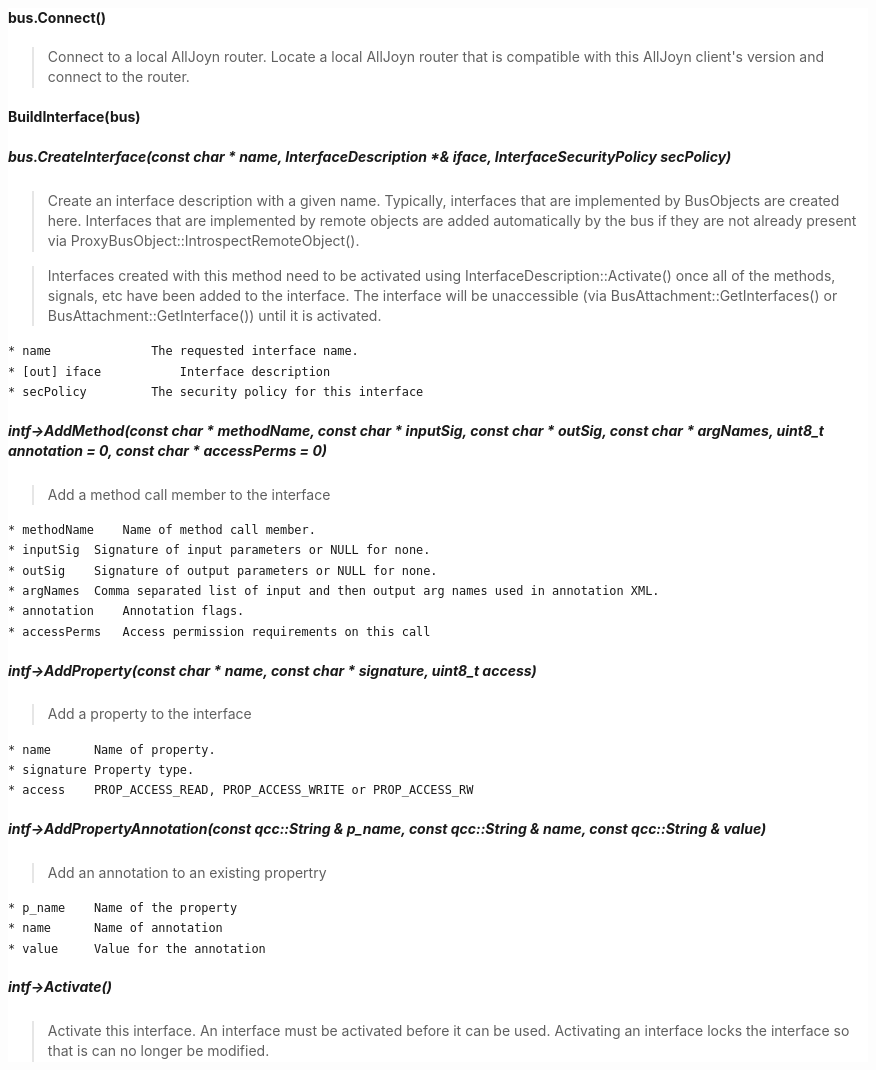 #### bus.Connect()
>	Connect to a local AllJoyn router.
>	Locate a local AllJoyn router that is compatible with this AllJoyn client's version and connect to the router.

#### BuildInterface(bus)
##### bus.CreateInterface(const char * name, InterfaceDescription *& iface, InterfaceSecurityPolicy secPolicy)
>	Create an interface description with a given name.
>	Typically, interfaces that are implemented by BusObjects are created here. Interfaces that are implemented by remote objects are added automatically by the bus if they are not already present via ProxyBusObject::IntrospectRemoteObject().

>	Interfaces created with this method need to be activated using InterfaceDescription::Activate() once all of the methods, signals, etc have been added to the interface. The interface will be unaccessible (via BusAttachment::GetInterfaces() or BusAttachment::GetInterface()) until it is activated.

	* name				The requested interface name.
	* [out]	iface			Interface description
	* secPolicy			The security policy for this interface
	
##### intf->AddMethod(const char * methodName, const char * inputSig, const char * outSig, const char * argNames, uint8_t annotation = 0, const char * accessPerms = 0)
> 	Add a method call member to the interface

	* methodName	Name of method call member.
	* inputSig	Signature of input parameters or NULL for none.
	* outSig	Signature of output parameters or NULL for none.
	* argNames	Comma separated list of input and then output arg names used in annotation XML.
	* annotation	Annotation flags.
	* accessPerms	Access permission requirements on this call

##### intf->AddProperty(const char * name, const char * signature, uint8_t access)
>	Add a property to the interface

	* name		Name of property.
	* signature	Property type.
	* access	PROP_ACCESS_READ, PROP_ACCESS_WRITE or PROP_ACCESS_RW

##### intf->AddPropertyAnnotation(const qcc::String & p_name, const qcc::String & name, const qcc::String & value)
>	Add an annotation to an existing propertry

	* p_name	Name of the property
	* name		Name of annotation
	* value		Value for the annotation
	
##### intf->Activate()
> 	Activate this interface.
>	An interface must be activated before it can be used. Activating an interface locks the interface so that is can no longer be modified.
